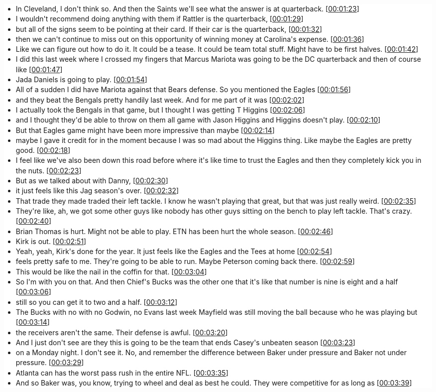 *  In Cleveland, I don't think so. And then the Saints we'll see what the answer is at quarterback. [[00:01:23](https://www.youtube.com/watch?v=N-uM8Zz_MiI&t=83.52s)]
*  I wouldn't recommend doing anything with them if Rattler is the quarterback, [[00:01:29](https://www.youtube.com/watch?v=N-uM8Zz_MiI&t=89.04s)]
*  but all of the signs seem to be pointing at their card. If their car is the quarterback, [[00:01:32](https://www.youtube.com/watch?v=N-uM8Zz_MiI&t=92.72s)]
*  then we can't continue to miss out on this opportunity of winning money at Carolina's expense. [[00:01:36](https://www.youtube.com/watch?v=N-uM8Zz_MiI&t=96.56s)]
*  Like we can figure out how to do it. It could be a tease. It could be team total stuff. Might have to be first halves. [[00:01:42](https://www.youtube.com/watch?v=N-uM8Zz_MiI&t=102.16s)]
*  I did this last week where I crossed my fingers that Marcus Mariota was going to be the DC quarterback and then of course like [[00:01:47](https://www.youtube.com/watch?v=N-uM8Zz_MiI&t=107.92s)]
*  Jada Daniels is going to play. [[00:01:54](https://www.youtube.com/watch?v=N-uM8Zz_MiI&t=114.16000000000001s)]
*  All of a sudden I did have Mariota against that Bears defense. So you mentioned the Eagles [[00:01:56](https://www.youtube.com/watch?v=N-uM8Zz_MiI&t=116.56s)]
*  and they beat the Bengals pretty handily last week. And for me part of it was [[00:02:02](https://www.youtube.com/watch?v=N-uM8Zz_MiI&t=122.4s)]
*  I actually took the Bengals in that game, but I thought I was getting T Higgins [[00:02:06](https://www.youtube.com/watch?v=N-uM8Zz_MiI&t=126.96000000000001s)]
*  and I thought they'd be able to throw on them all game with Jason Higgins and Higgins doesn't play. [[00:02:10](https://www.youtube.com/watch?v=N-uM8Zz_MiI&t=130.0s)]
*  But that Eagles game might have been more impressive than maybe [[00:02:14](https://www.youtube.com/watch?v=N-uM8Zz_MiI&t=134.4s)]
*  maybe I gave it credit for in the moment because I was so mad about the Higgins thing. Like maybe the Eagles are pretty good. [[00:02:18](https://www.youtube.com/watch?v=N-uM8Zz_MiI&t=138.72s)]
*  I feel like we've also been down this road before where it's like time to trust the Eagles and then they completely kick you in the nuts. [[00:02:23](https://www.youtube.com/watch?v=N-uM8Zz_MiI&t=143.76000000000002s)]
*  But as we talked about with Danny, [[00:02:30](https://www.youtube.com/watch?v=N-uM8Zz_MiI&t=150.08s)]
*  it just feels like this Jag season's over. [[00:02:32](https://www.youtube.com/watch?v=N-uM8Zz_MiI&t=152.4s)]
*  That trade they made traded their left tackle. I know he wasn't playing that great, but that was just really weird. [[00:02:35](https://www.youtube.com/watch?v=N-uM8Zz_MiI&t=155.36s)]
*  They're like, ah, we got some other guys like nobody has other guys sitting on the bench to play left tackle. That's crazy. [[00:02:40](https://www.youtube.com/watch?v=N-uM8Zz_MiI&t=160.08s)]
*  Brian Thomas is hurt. Might not be able to play. ETN has been hurt the whole season. [[00:02:46](https://www.youtube.com/watch?v=N-uM8Zz_MiI&t=166.4s)]
*  Kirk is out. [[00:02:51](https://www.youtube.com/watch?v=N-uM8Zz_MiI&t=171.76s)]
*  Yeah, yeah, Kirk's done for the year. It just feels like the Eagles and the Tees at home [[00:02:54](https://www.youtube.com/watch?v=N-uM8Zz_MiI&t=174.16s)]
*  feels pretty safe to me. They're going to be able to run. Maybe Peterson coming back there. [[00:02:59](https://www.youtube.com/watch?v=N-uM8Zz_MiI&t=179.68s)]
*  This would be like the nail in the coffin for that. [[00:03:04](https://www.youtube.com/watch?v=N-uM8Zz_MiI&t=184.16s)]
*  So I'm with you on that. And then Chief's Bucks was the other one that it's like that number is nine is eight and a half [[00:03:06](https://www.youtube.com/watch?v=N-uM8Zz_MiI&t=186.8s)]
*  still so you can get it to two and a half. [[00:03:12](https://www.youtube.com/watch?v=N-uM8Zz_MiI&t=192.48000000000002s)]
*  The Bucks with no with no Godwin, no Evans last week Mayfield was still moving the ball because who he was playing but [[00:03:14](https://www.youtube.com/watch?v=N-uM8Zz_MiI&t=194.88s)]
*  the receivers aren't the same. Their defense is awful. [[00:03:20](https://www.youtube.com/watch?v=N-uM8Zz_MiI&t=200.48000000000002s)]
*  And I just don't see are they this is going to be the team that ends Casey's unbeaten season [[00:03:23](https://www.youtube.com/watch?v=N-uM8Zz_MiI&t=203.76000000000002s)]
*  on a Monday night. I don't see it. No, and remember the difference between Baker under pressure and Baker not under pressure. [[00:03:29](https://www.youtube.com/watch?v=N-uM8Zz_MiI&t=209.04000000000002s)]
*  Atlanta can has the worst pass rush in the entire NFL. [[00:03:35](https://www.youtube.com/watch?v=N-uM8Zz_MiI&t=215.20000000000002s)]
*  And so Baker was, you know, trying to wheel and deal as best he could. They were competitive for as long as [[00:03:39](https://www.youtube.com/watch?v=N-uM8Zz_MiI&t=219.52s)]